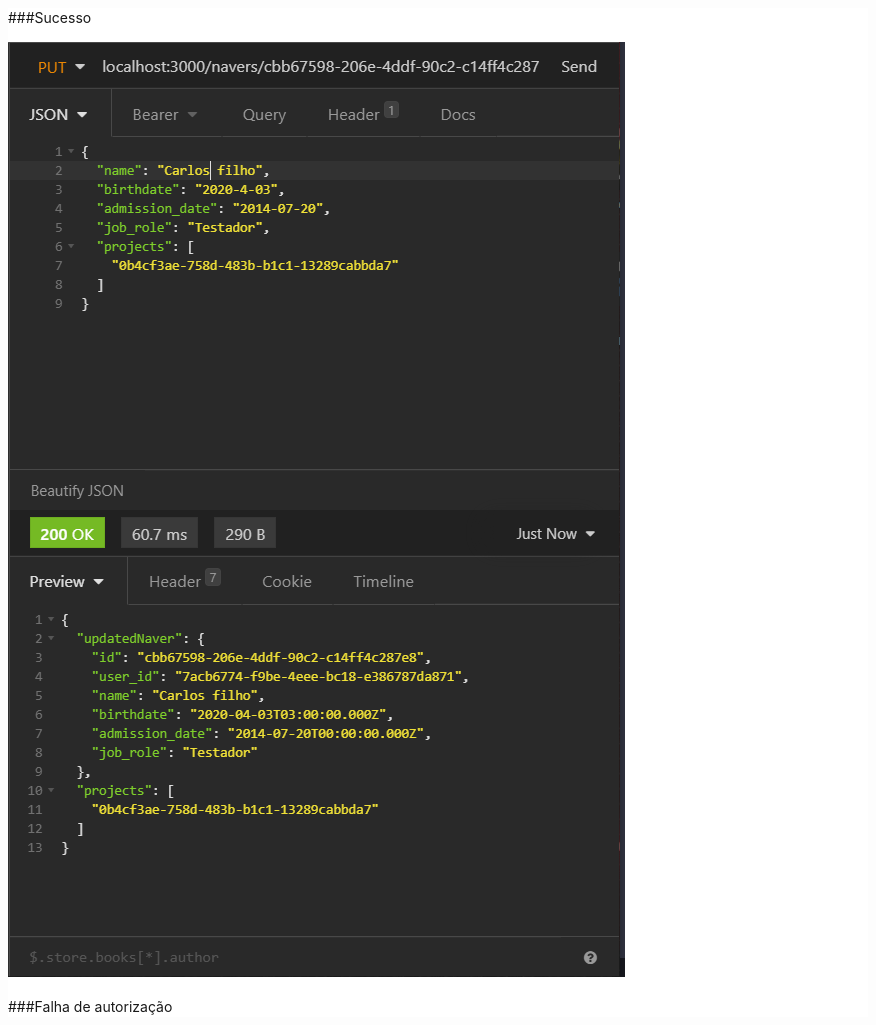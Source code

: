 ###Sucesso

![alt text](https://github.com/ianCamposs/navedex-API/blob/main/images/Update%20Naver%201.PNG)

###Falha de autorização
